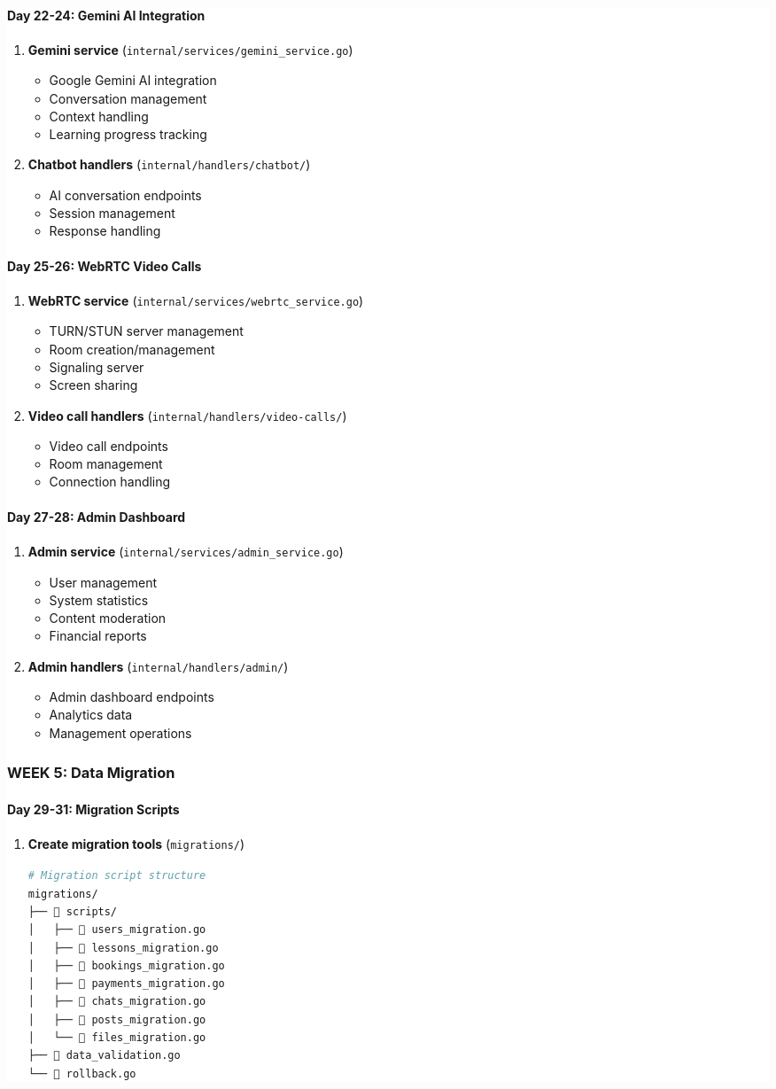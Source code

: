 #### **Day 22-24: Gemini AI Integration**
1. **Gemini service** (`internal/services/gemini_service.go`)
   - Google Gemini AI integration
   - Conversation management
   - Context handling
   - Learning progress tracking

2. **Chatbot handlers** (`internal/handlers/chatbot/`)
   - AI conversation endpoints
   - Session management
   - Response handling

#### **Day 25-26: WebRTC Video Calls**
1. **WebRTC service** (`internal/services/webrtc_service.go`)
   - TURN/STUN server management
   - Room creation/management
   - Signaling server
   - Screen sharing

2. **Video call handlers** (`internal/handlers/video-calls/`)
   - Video call endpoints
   - Room management
   - Connection handling

#### **Day 27-28: Admin Dashboard**
1. **Admin service** (`internal/services/admin_service.go`)
   - User management
   - System statistics
   - Content moderation
   - Financial reports

2. **Admin handlers** (`internal/handlers/admin/`)
   - Admin dashboard endpoints
   - Analytics data
   - Management operations

### **WEEK 5: Data Migration**

#### **Day 29-31: Migration Scripts**
1. **Create migration tools** (`migrations/`)
   ```bash
   # Migration script structure
   migrations/
   ├── 📁 scripts/
   │   ├── 📁 users_migration.go
   │   ├── 📁 lessons_migration.go
   │   ├── 📁 bookings_migration.go
   │   ├── 📁 payments_migration.go
   │   ├── 📁 chats_migration.go
   │   ├── 📁 posts_migration.go
   │   └── 📁 files_migration.go
   ├── 📁 data_validation.go
   └── 📁 rollback.go
   ```
